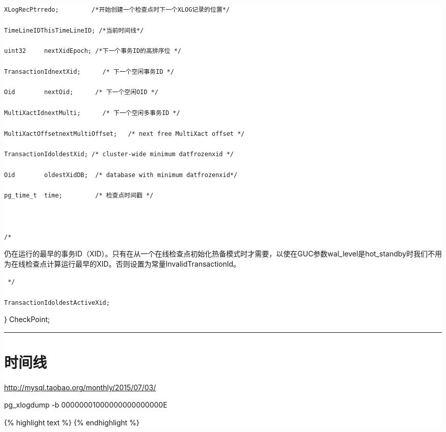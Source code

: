     XLogRecPtrredo;         /*开始创建一个检查点时下一个XLOG记录的位置*/

    TimeLineIDThisTimeLineID; /*当前时间线*/

    uint32     nextXidEpoch; /*下一个事务ID的高排序位 */

    TransactionIdnextXid;      /* 下一个空闲事务ID */

    Oid        nextOid;      /* 下一个空闲OID */

    MultiXactIdnextMulti;      /* 下一个空闲多事务ID */

    MultiXactOffsetnextMultiOffset;   /* next free MultiXact offset */

    TransactionIdoldestXid; /* cluster-wide minimum datfrozenxid */

    Oid        oldestXidDB;  /* database with minimum datfrozenxid*/

    pg_time_t  time;         /* 检查点时间戳 */



    /*

仍在运行的最早的事务ID（XID）。只有在从一个在线检查点初始化热备模式时才需要，以使在GUC参数wal_level是hot_standby时我们不用为在线检查点计算运行最早的XID。否则设置为常量InvalidTransactionId。

     */

    TransactionIdoldestActiveXid;

} CheckPoint;


------------


# 时间线

http://mysql.taobao.org/monthly/2015/07/03/




pg_xlogdump -b 00000001000000000000000E


{% highlight text %}
{% endhighlight %}
